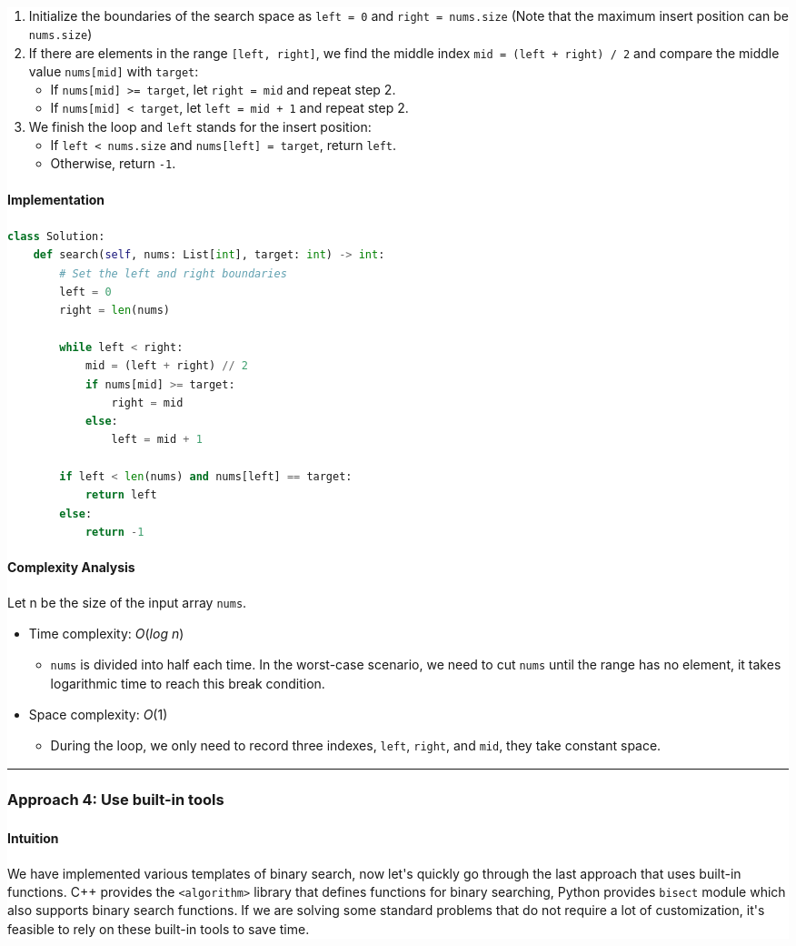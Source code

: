 1. Initialize the boundaries of the search space as `left = 0` and `right = nums.size` (Note that the maximum insert position can be `nums.size`)
2. If there are elements in the range `[left, right]`, we find the middle index `mid = (left + right) / 2` and compare the middle value `nums[mid]` with `target`:
    * If `nums[mid] >= target`, let `right = mid` and repeat step 2.
    * If `nums[mid] < target`, let `left = mid + 1` and repeat step 2.
3. We finish the loop and `left` stands for the insert position:
    * If `left < nums.size` and `nums[left] = target`, return `left`.
    * Otherwise, return `-1`.

#### Implementation

```python
class Solution:
    def search(self, nums: List[int], target: int) -> int:
        # Set the left and right boundaries
        left = 0
        right = len(nums)

        while left < right:
            mid = (left + right) // 2
            if nums[mid] >= target:
                right = mid
            else:
                left = mid + 1

        if left < len(nums) and nums[left] == target:
            return left
        else:
            return -1
```

#### Complexity Analysis

Let n be the size of the input array `nums`.

* Time complexity: $O(log\ n)$

  * `nums` is divided into half each time. In the worst-case scenario, we need to cut `nums` until the range has no element, it takes logarithmic time to reach this break condition.
* Space complexity: $O(1)$

  * During the loop, we only need to record three indexes, `left`, `right`, and `mid`, they take constant space.

* * *

### Approach 4: Use built-in tools

#### Intuition

We have implemented various templates of binary search, now let's quickly go through the last approach that uses built-in functions. C++ provides the `<algorithm>` library that defines functions for binary searching, Python provides `bisect` module which also supports binary search functions. If we are solving some standard problems that do not require a lot of customization, it's feasible to rely on these built-in tools to save time.
